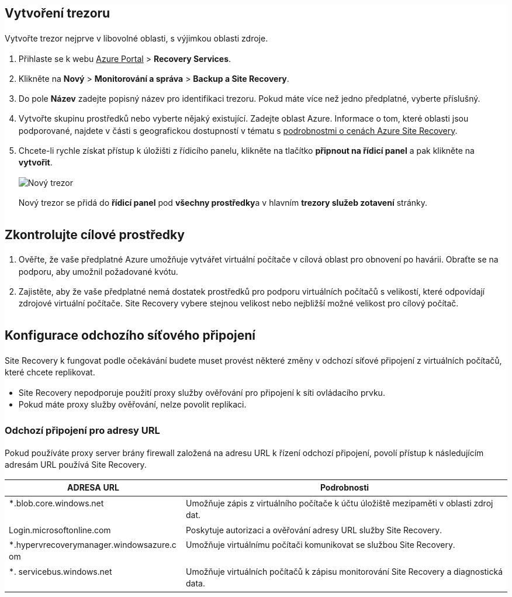 ## <a name="create-a-vault"></a>Vytvoření trezoru

Vytvořte trezor nejprve v libovolné oblasti, s výjimkou oblasti zdroje.

1. Přihlaste se k webu [Azure Portal](https://portal.azure.com) > **Recovery Services**.
2. Klikněte na **Nový** > **Monitorování a správa** > **Backup a Site Recovery**.
3. Do pole **Název** zadejte popisný název pro identifikaci trezoru. Pokud máte více než jedno předplatné, vyberte příslušný.
4. Vytvořte skupinu prostředků nebo vyberte nějaký existující. Zadejte oblast Azure. Informace o tom, které oblasti jsou podporované, najdete v části s geografickou dostupností v tématu s [podrobnostmi o cenách Azure Site Recovery](https://azure.microsoft.com/pricing/details/site-recovery/).
5. Chcete-li rychle získat přístup k úložišti z řídicího panelu, klikněte na tlačítko **připnout na řídicí panel** a pak klikněte na **vytvořit**.

   ![Nový trezor](./media/azure-to-azure-tutorial-enable-replication/new-vault-settings.png)

   Nový trezor se přidá do **řídicí panel** pod **všechny prostředky**a v hlavním **trezory služeb zotavení** stránky.

## <a name="verify-target-resources"></a>Zkontrolujte cílové prostředky

1. Ověřte, že vaše předplatné Azure umožňuje vytvářet virtuální počítače v cílová oblast pro obnovení po havárii. Obraťte se na podporu, aby umožnil požadované kvótu.

2. Zajistěte, aby že vaše předplatné nemá dostatek prostředků pro podporu virtuálních počítačů s velikostí, které odpovídají zdrojové virtuální počítače. Site Recovery vybere stejnou velikost nebo nejbližší možné velikost pro cílový počítač.

## <a name="configure-outbound-network-connectivity"></a>Konfigurace odchozího síťového připojení

Site Recovery k fungovat podle očekávání budete muset provést některé změny v odchozí síťové připojení z virtuálních počítačů, které chcete replikovat.

- Site Recovery nepodporuje použití proxy služby ověřování pro připojení k síti ovládacího prvku.
- Pokud máte proxy služby ověřování, nelze povolit replikaci.

### <a name="outbound-connectivity-for-urls"></a>Odchozí připojení pro adresy URL

Pokud používáte proxy server brány firewall založená na adresu URL k řízení odchozí připojení, povolí přístup k následujícím adresám URL používá Site Recovery.

| **ADRESA URL** | **Podrobnosti** |
| ------- | ----------- |
| *.blob.core.windows.net | Umožňuje zápis z virtuálního počítače k účtu úložiště mezipaměti v oblasti zdroj dat. |
| Login.microsoftonline.com | Poskytuje autorizaci a ověřování adresy URL služby Site Recovery. |
| *.hypervrecoverymanager.windowsazure.com | Umožňuje virtuálnímu počítači komunikovat se službou Site Recovery. |
| *. servicebus.windows.net | Umožňuje virtuálních počítačů k zápisu monitorování Site Recovery a diagnostická data. |
